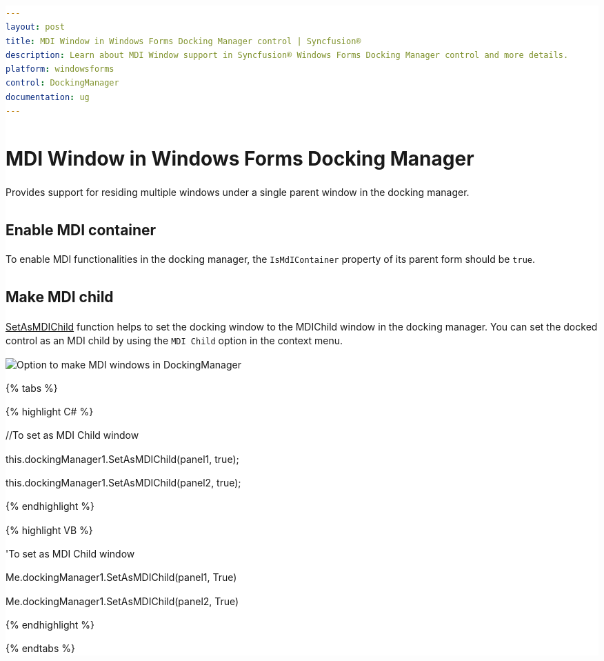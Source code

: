 ```yaml
---
layout: post
title: MDI Window in Windows Forms Docking Manager control | Syncfusion®
description: Learn about MDI Window support in Syncfusion® Windows Forms Docking Manager control and more details.
platform: windowsforms
control: DockingManager 
documentation: ug
---
```


# MDI Window in Windows Forms Docking Manager

Provides support for residing multiple windows under a single parent window in the docking manager.

## Enable MDI container

To enable MDI functionalities in the docking manager, the `IsMdIContainer` property of its parent form should be `true`.

## Make MDI child

[SetAsMDIChild](https://help.syncfusion.com/cr/windowsforms/Syncfusion.Windows.Forms.Tools.DockingManager.html#Syncfusion_Windows_Forms_Tools_DockingManager_SetAsMDIChild_System_Windows_Forms_Control_System_Boolean_) function helps to set the docking window to the MDIChild window in the docking manager. You can set the docked control as an MDI child by using the `MDI Child` option in the context menu.

![Option to make MDI windows in DockingManager](MDI_Window_images/MDI_Window_img3.png) 

{% tabs %}

{% highlight C# %}

//To set as MDI Child window

this.dockingManager1.SetAsMDIChild(panel1, true);

this.dockingManager1.SetAsMDIChild(panel2, true);

{% endhighlight %}


{% highlight VB %}

'To set as MDI Child window

Me.dockingManager1.SetAsMDIChild(panel1, True)

Me.dockingManager1.SetAsMDIChild(panel2, True)

{% endhighlight %}

{% endtabs %}
